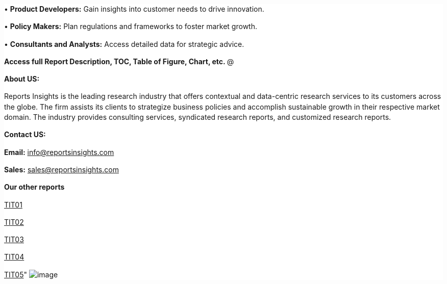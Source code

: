 • <strong>Product Developers:</strong> Gain insights into customer needs to drive innovation.

• <strong>Policy Makers:</strong> Plan regulations and frameworks to foster market growth.

• <strong>Consultants and Analysts:</strong> Access detailed data for strategic advice.
</ul>
<strong>Access full Report Description, TOC, Table of Figure, Chart, etc. </strong>@  <a href= style=color:#0000ff;></a></font>

<strong><strong>About US</strong>:</strong>

Reports Insights is the leading research industry that offers contextual and data-centric research services to its customers across the globe. The firm assists its clients to strategize business policies and accomplish sustainable growth in their respective market domain. The industry provides consulting services, syndicated research reports, and customized research reports.

<strong>Contact US:</strong>

<p class=""""><b>Email:</b> <a href=mailto:info@reportsinsights.com>info@reportsinsights.com</a></p>
<p class=""""><b>Sales:</b> <a href=mailto:sales@reportsinsights.com>sales@reportsinsights.com</a></p>

<strong>Our other reports</strong>

<a href=LIN01>TIT01</a>

<a href=LIN02>TIT02</a>

<a href=LIN03>TIT03</a>

<a href=LIN04>TIT04</a>

<a href=LIN05>TIT05</a>"
![image](https://github.com/user-attachments/assets/eb83ec2c-afb5-47c2-8643-f5956eed4104)
